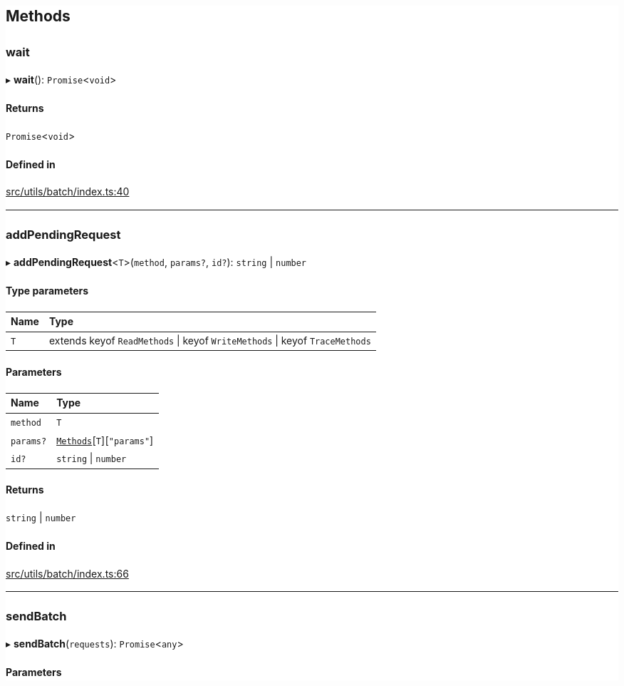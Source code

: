 ## Methods

### wait

▸ **wait**(): `Promise`\<`void`\>

#### Returns

`Promise`\<`void`\>

#### Defined in

[src/utils/batch/index.ts:40](https://github.com/starknet-io/starknet.js/blob/v6.23.1/src/utils/batch/index.ts#L40)

---

### addPendingRequest

▸ **addPendingRequest**\<`T`\>(`method`, `params?`, `id?`): `string` \| `number`

#### Type parameters

| Name | Type                                                                        |
| :--- | :-------------------------------------------------------------------------- |
| `T`  | extends keyof `ReadMethods` \| keyof `WriteMethods` \| keyof `TraceMethods` |

#### Parameters

| Name      | Type                                                                             |
| :-------- | :------------------------------------------------------------------------------- |
| `method`  | `T`                                                                              |
| `params?` | [`Methods`](../namespaces/types.RPC.RPCSPEC07.API.md#methods)[`T`][``"params"``] |
| `id?`     | `string` \| `number`                                                             |

#### Returns

`string` \| `number`

#### Defined in

[src/utils/batch/index.ts:66](https://github.com/starknet-io/starknet.js/blob/v6.23.1/src/utils/batch/index.ts#L66)

---

### sendBatch

▸ **sendBatch**(`requests`): `Promise`\<`any`\>

#### Parameters
